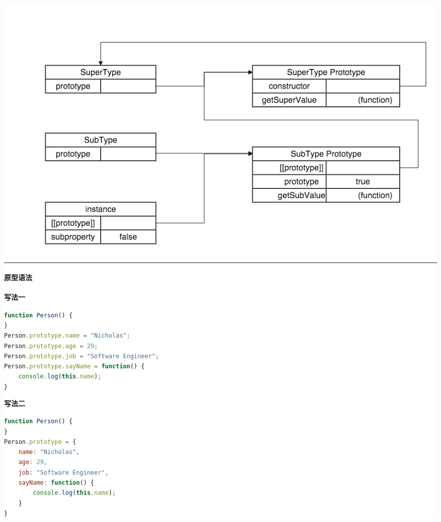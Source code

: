 ![函数原型](../images/函数原型.png)

-----------

#### 原型语法

**写法一**

```javascript
function Person() {
}
Person.prototype.name = "Nicholas";
Person.prototype.age = 29;
Person.prototype.job = "Software Engineer";
Person.prototype.sayName = function() {
    console.log(this.name);
}
```

**写法二**

```javascript
function Person() {
}
Person.prototype = {
    name: "Nicholas",
    age: 29,
    job: "Software Engineer",
    sayName: function() {
        console.log(this.name);
    }
}
```
